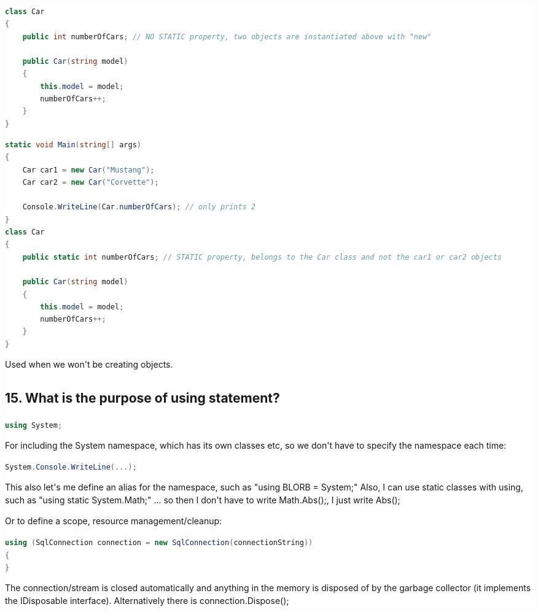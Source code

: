 ```C#
class Car
{
	public int numberOfCars; // NO STATIC property, two objects are instantiated above with "new"

	public Car(string model)
	{
		this.model = model;
		numberOfCars++;
	}
}
```
```C#
static void Main(string[] args)
{
	Car car1 = new Car("Mustang");
	Car car2 = new Car("Corvette");

	Console.WriteLine(Car.numberOfCars); // only prints 2	
}
class Car
{
	public static int numberOfCars; // STATIC property, belongs to the Car class and not the car1 or car2 objects

	public Car(string model)
	{
		this.model = model;
		numberOfCars++;
	}
}
```
Used when we won't be creating objects.

## 15. What is the purpose of using statement?
```C#
using System;
```
For including the System namespace, which has its own classes etc, so we don't have to specify the namespace each time:
```C#
System.Console.WriteLine(...);
```
This also let's me define an alias for the namespace, such as "using BLORB = System;"
Also, I can use static classes with using, such as "using static System.Math;" ... so then I don't have to write Math.Abs();, I just write Abs();

Or to define a scope, resource management/cleanup:
```C#
using (SqlConnection connection = new SqlConnection(connectionString))
{
}
```
The connection/stream is closed automatically and anything in the memory is disposed of by the garbage collector (it implements the IDisposable interface).
Alternatively there is connection.Dispose();
